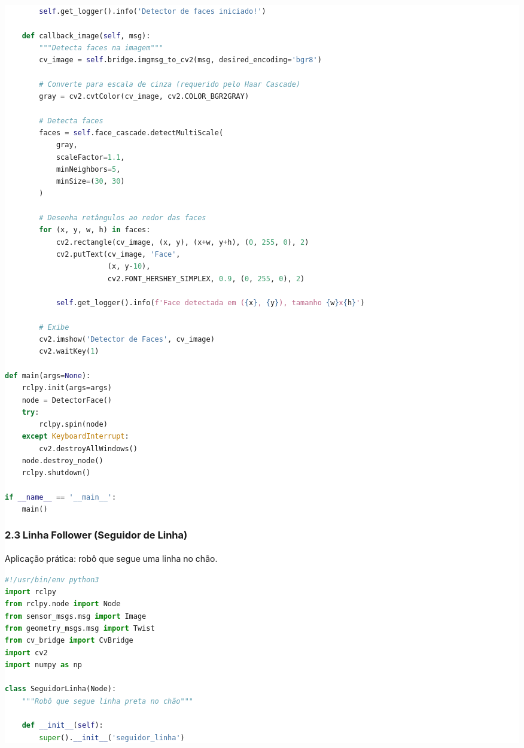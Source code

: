 ```python
        self.get_logger().info('Detector de faces iniciado!')

    def callback_image(self, msg):
        """Detecta faces na imagem"""
        cv_image = self.bridge.imgmsg_to_cv2(msg, desired_encoding='bgr8')

        # Converte para escala de cinza (requerido pelo Haar Cascade)
        gray = cv2.cvtColor(cv_image, cv2.COLOR_BGR2GRAY)

        # Detecta faces
        faces = self.face_cascade.detectMultiScale(
            gray,
            scaleFactor=1.1,
            minNeighbors=5,
            minSize=(30, 30)
        )

        # Desenha retângulos ao redor das faces
        for (x, y, w, h) in faces:
            cv2.rectangle(cv_image, (x, y), (x+w, y+h), (0, 255, 0), 2)
            cv2.putText(cv_image, 'Face',
                        (x, y-10),
                        cv2.FONT_HERSHEY_SIMPLEX, 0.9, (0, 255, 0), 2)

            self.get_logger().info(f'Face detectada em ({x}, {y}), tamanho {w}x{h}')

        # Exibe
        cv2.imshow('Detector de Faces', cv_image)
        cv2.waitKey(1)

def main(args=None):
    rclpy.init(args=args)
    node = DetectorFace()
    try:
        rclpy.spin(node)
    except KeyboardInterrupt:
        cv2.destroyAllWindows()
    node.destroy_node()
    rclpy.shutdown()

if __name__ == '__main__':
    main()
```

### 2.3 Linha Follower (Seguidor de Linha)

Aplicação prática: robô que segue uma linha no chão.

```python
#!/usr/bin/env python3
import rclpy
from rclpy.node import Node
from sensor_msgs.msg import Image
from geometry_msgs.msg import Twist
from cv_bridge import CvBridge
import cv2
import numpy as np

class SeguidorLinha(Node):
    """Robô que segue linha preta no chão"""

    def __init__(self):
        super().__init__('seguidor_linha')

```